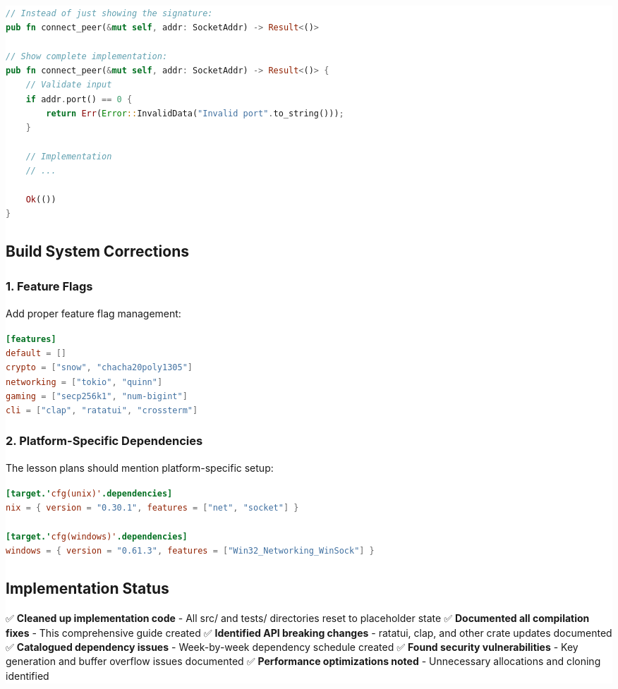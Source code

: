 ```rust
// Instead of just showing the signature:
pub fn connect_peer(&mut self, addr: SocketAddr) -> Result<()>

// Show complete implementation:
pub fn connect_peer(&mut self, addr: SocketAddr) -> Result<()> {
    // Validate input
    if addr.port() == 0 {
        return Err(Error::InvalidData("Invalid port".to_string()));
    }
    
    // Implementation
    // ...
    
    Ok(())
}
```

## Build System Corrections

### 1. Feature Flags
Add proper feature flag management:

```toml
[features]
default = []
crypto = ["snow", "chacha20poly1305"]
networking = ["tokio", "quinn"]  
gaming = ["secp256k1", "num-bigint"]
cli = ["clap", "ratatui", "crossterm"]
```

### 2. Platform-Specific Dependencies
The lesson plans should mention platform-specific setup:

```toml
[target.'cfg(unix)'.dependencies]
nix = { version = "0.30.1", features = ["net", "socket"] }

[target.'cfg(windows)'.dependencies]
windows = { version = "0.61.3", features = ["Win32_Networking_WinSock"] }
```

## Implementation Status

✅ **Cleaned up implementation code** - All src/ and tests/ directories reset to placeholder state
✅ **Documented all compilation fixes** - This comprehensive guide created
✅ **Identified API breaking changes** - ratatui, clap, and other crate updates documented
✅ **Catalogued dependency issues** - Week-by-week dependency schedule created
✅ **Found security vulnerabilities** - Key generation and buffer overflow issues documented
✅ **Performance optimizations noted** - Unnecessary allocations and cloning identified
